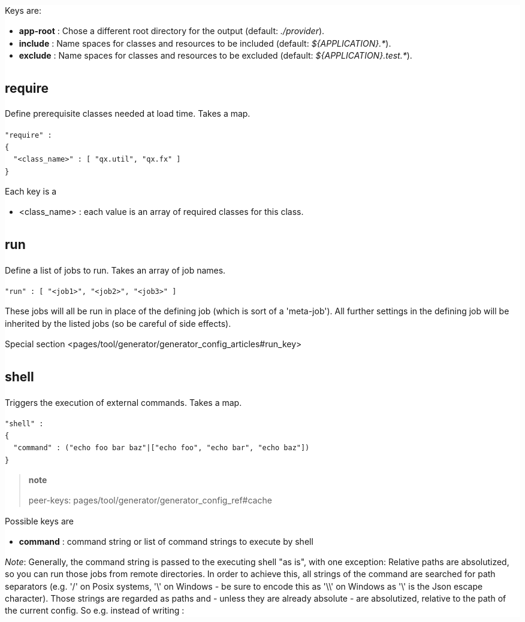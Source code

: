 Keys are:

-   **app-root** : Chose a different root directory for the output (default: *./provider*).
-   **include** : Name spaces for classes and resources to be included (default: *\${APPLICATION}.\**).
-   **exclude** : Name spaces for classes and resources to be excluded (default: *\${APPLICATION}.test.\**).

require
-------

Define prerequisite classes needed at load time. Takes a map.

    "require" :
    {
      "<class_name>" : [ "qx.util", "qx.fx" ]
    }

Each key is a

-   \<class\_name\> : each value is an array of required classes for this class.

run
---

Define a list of jobs to run. Takes an array of job names.

    "run" : [ "<job1>", "<job2>", "<job3>" ]

These jobs will all be run in place of the defining job (which is sort of a 'meta-job'). All further settings in the defining job will be inherited by the listed jobs (so be careful of side effects).

Special section \<pages/tool/generator/generator\_config\_articles\#run\_key\>

shell
-----

Triggers the execution of external commands. Takes a map.

    "shell" :
    {
      "command" : ("echo foo bar baz"|["echo foo", "echo bar", "echo baz"])
    }

> **note**
>
> peer-keys: pages/tool/generator/generator\_config\_ref\#cache

Possible keys are

-   **command** : command string or list of command strings to execute by shell

*Note*: Generally, the command string is passed to the executing shell "as is", with one exception: Relative paths are absolutized, so you can run those jobs from remote directories. In order to achieve this, all strings of the command are searched for path separators (e.g. '/' on Posix systems, '\\' on Windows - be sure to encode this as '\\\\' on Windows as '\\' is the Json escape character). Those strings are regarded as paths and - unless they are already absolute - are absolutized, relative to the path of the current config. So e.g. instead of writing :
